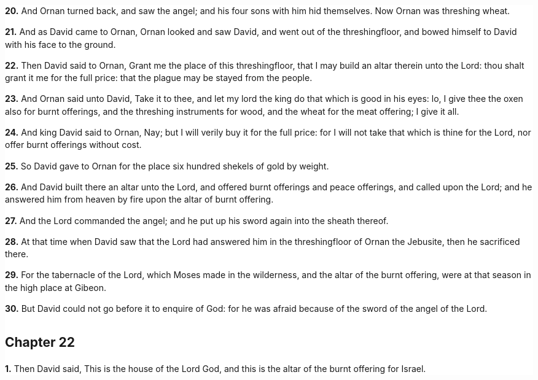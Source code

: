 **20.** And Ornan turned back, and saw the angel; and his four sons with him hid themselves. Now Ornan was threshing wheat. 

**21.** And as David came to Ornan, Ornan looked and saw David, and went out of the threshingfloor, and bowed himself to David with his face to the ground. 

**22.** Then David said to Ornan, Grant me the place of this threshingfloor, that I may build an altar therein unto the Lord: thou shalt grant it me for the full price: that the plague may be stayed from the people. 

**23.** And Ornan said unto David, Take it to thee, and let my lord the king do that which is good in his eyes: lo, I give thee the oxen also for burnt offerings, and the threshing instruments for wood, and the wheat for the meat offering; I give it all. 

**24.** And king David said to Ornan, Nay; but I will verily buy it for the full price: for I will not take that which is thine for the Lord, nor offer burnt offerings without cost. 

**25.** So David gave to Ornan for the place six hundred shekels of gold by weight. 

**26.** And David built there an altar unto the Lord, and offered burnt offerings and peace offerings, and called upon the Lord; and he answered him from heaven by fire upon the altar of burnt offering. 

**27.** And the Lord commanded the angel; and he put up his sword again into the sheath thereof. 

**28.** At that time when David saw that the Lord had answered him in the threshingfloor of Ornan the Jebusite, then he sacrificed there. 

**29.** For the tabernacle of the Lord, which Moses made in the wilderness, and the altar of the burnt offering, were at that season in the high place at Gibeon. 

**30.** But David could not go before it to enquire of God: for he was afraid because of the sword of the angel of the Lord. 

## Chapter 22

**1.** Then David said, This is the house of the Lord God, and this is the altar of the burnt offering for Israel. 

